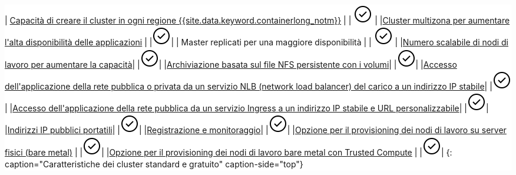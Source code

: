 | [Capacità di creare il cluster in ogni regione {{site.data.keyword.containerlong_notm}}](/docs/containers?topic=containers-regions-and-zones) | | <img src="images/confirm.svg" width="32" alt="Funzione disponibile" style="width:32px;" /> |
|[Cluster multizona per aumentare l'alta disponibilità delle applicazioni](/docs/containers?topic=containers-ha_clusters#multizone) | |<img src="images/confirm.svg" width="32" alt="Funzione disponibile" style="width:32px;" />|
| Master replicati per una maggiore disponibilità | | <img src="images/confirm.svg" width="32" alt="Funzione disponibile" style="width:32px;" /> |
|[Numero scalabile di nodi di lavoro per aumentare la capacità](/docs/containers?topic=containers-app#app_scaling)| |<img src="images/confirm.svg" width="32" alt="Funzione disponibile" style="width:32px;" />|
|[Archiviazione basata sul file NFS persistente con i volumi](/docs/containers?topic=containers-file_storage#file_storage)| |<img src="images/confirm.svg" width="32" alt="Funzione disponibile" style="width:32px;" />|
|[Accesso dell'applicazione della rete pubblica o privata da un servizio NLB (network load balancer) del carico a un indirizzo IP stabile](/docs/containers?topic=containers-loadbalancer)| |<img src="images/confirm.svg" width="32" alt="Funzione disponibile" style="width:32px;" />|
|[Accesso dell'applicazione della rete pubblica da un servizio Ingress a un indirizzo IP stabile e URL personalizzabile](/docs/containers?topic=containers-ingress#planning)| |<img src="images/confirm.svg" width="32" alt="Funzione disponibile" style="width:32px;" />|
|[Indirizzi IP pubblici portatili](/docs/containers?topic=containers-subnets#review_ip)| |<img src="images/confirm.svg" width="32" alt="Funzione disponibile" style="width:32px;" />|
|[Registrazione e monitoraggio](/docs/containers?topic=containers-health#logging)| |<img src="images/confirm.svg" width="32" alt="Funzione disponibile" style="width:32px;" />|
|[Opzione per il provisioning dei nodi di lavoro su server fisici (bare metal)](/docs/containers?topic=containers-planning_worker_nodes#planning_worker_nodes) | |<img src="images/confirm.svg" width="32" alt="Funzione disponibile" style="width:32px;" />|
|[Opzione per il provisioning dei nodi di lavoro bare metal con Trusted Compute](/docs/containers?topic=containers-planning_worker_nodes#planning_worker_nodes) | |<img src="images/confirm.svg" width="32" alt="Funzione disponibile" style="width:32px;" />|
{: caption="Caratteristiche dei cluster standard e gratuito" caption-side="top"}
